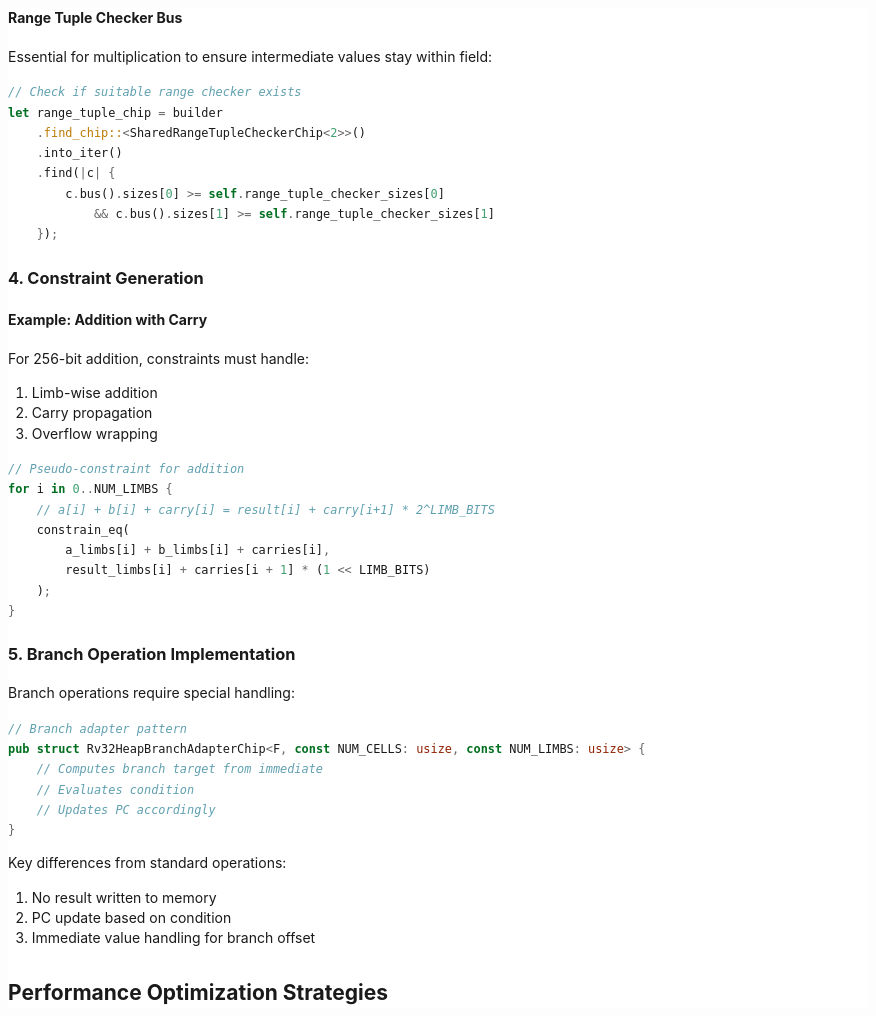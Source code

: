 #### Range Tuple Checker Bus

Essential for multiplication to ensure intermediate values stay within field:

```rust
// Check if suitable range checker exists
let range_tuple_chip = builder
    .find_chip::<SharedRangeTupleCheckerChip<2>>()
    .into_iter()
    .find(|c| {
        c.bus().sizes[0] >= self.range_tuple_checker_sizes[0]
            && c.bus().sizes[1] >= self.range_tuple_checker_sizes[1]
    });
```

### 4. Constraint Generation

#### Example: Addition with Carry

For 256-bit addition, constraints must handle:
1. Limb-wise addition
2. Carry propagation
3. Overflow wrapping

```rust
// Pseudo-constraint for addition
for i in 0..NUM_LIMBS {
    // a[i] + b[i] + carry[i] = result[i] + carry[i+1] * 2^LIMB_BITS
    constrain_eq(
        a_limbs[i] + b_limbs[i] + carries[i],
        result_limbs[i] + carries[i + 1] * (1 << LIMB_BITS)
    );
}
```

### 5. Branch Operation Implementation

Branch operations require special handling:

```rust
// Branch adapter pattern
pub struct Rv32HeapBranchAdapterChip<F, const NUM_CELLS: usize, const NUM_LIMBS: usize> {
    // Computes branch target from immediate
    // Evaluates condition
    // Updates PC accordingly
}
```

Key differences from standard operations:
1. No result written to memory
2. PC update based on condition
3. Immediate value handling for branch offset

## Performance Optimization Strategies
